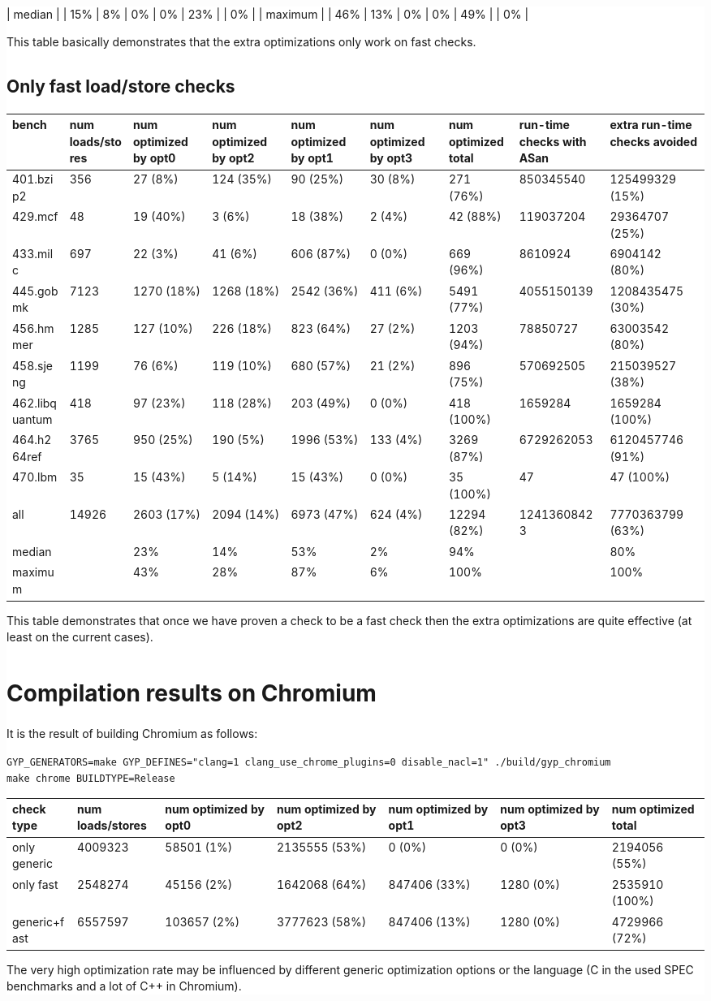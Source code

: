 | median         |                  | 15%                   | 8%                    | 0%                    | 0%                    | 23%                 |                           | 0%                            |
| maximum        |                  | 46%                   | 13%                   | 0%                    | 0%                    | 49%                 |                           | 0%                            |

This table basically demonstrates that the extra optimizations only work on fast checks.

## Only fast load/store checks
| bench          | num loads/stores | num optimized by opt0 | num optimized by opt2 | num optimized by opt1 | num optimized by opt3 | num optimized total | run-time checks with ASan | extra run-time checks avoided |
|:---------------|:-----------------|:----------------------|:----------------------|:----------------------|:----------------------|:--------------------|:--------------------------|:------------------------------|
| 401.bzip2      | 356              | 27 (8%)               | 124 (35%)             | 90 (25%)              | 30 (8%)               | 271 (76%)           | 850345540                 | 125499329 (15%)               |
| 429.mcf        | 48               | 19 (40%)              | 3 (6%)                | 18 (38%)              | 2 (4%)                | 42 (88%)            | 119037204                 | 29364707 (25%)                |
| 433.milc       | 697              | 22 (3%)               | 41 (6%)               | 606 (87%)             | 0 (0%)                | 669 (96%)           | 8610924                   | 6904142 (80%)                 |
| 445.gobmk      | 7123             | 1270 (18%)            | 1268 (18%)            | 2542 (36%)            | 411 (6%)              | 5491 (77%)          | 4055150139                | 1208435475 (30%)              |
| 456.hmmer      | 1285             | 127 (10%)             | 226 (18%)             | 823 (64%)             | 27 (2%)               | 1203 (94%)          | 78850727                  | 63003542 (80%)                |
| 458.sjeng      | 1199             | 76 (6%)               | 119 (10%)             | 680 (57%)             | 21 (2%)               | 896 (75%)           | 570692505                 | 215039527 (38%)               |
| 462.libquantum | 418              | 97 (23%)              | 118 (28%)             | 203 (49%)             | 0 (0%)                | 418 (100%)          | 1659284                   | 1659284 (100%)                |
| 464.h264ref    | 3765             | 950 (25%)             | 190 (5%)              | 1996 (53%)            | 133 (4%)              | 3269 (87%)          | 6729262053                | 6120457746 (91%)              |
| 470.lbm        | 35               | 15 (43%)              | 5 (14%)               | 15 (43%)              | 0 (0%)                | 35 (100%)           | 47                        | 47 (100%)                     |
| all            | 14926            | 2603 (17%)            | 2094 (14%)            | 6973 (47%)            | 624 (4%)              | 12294 (82%)         | 12413608423               | 7770363799 (63%)              |
| median         |                  | 23%                   | 14%                   | 53%                   | 2%                    | 94%                 |                           | 80%                           |
| maximum        |                  | 43%                   | 28%                   | 87%                   | 6%                    | 100%                |                           | 100%                          |

This table demonstrates that once we have proven a check to be a fast check then the extra optimizations are quite effective (at least on the current cases).

# Compilation results on Chromium

It is the result of building Chromium as follows:
```
GYP_GENERATORS=make GYP_DEFINES="clang=1 clang_use_chrome_plugins=0 disable_nacl=1" ./build/gyp_chromium
make chrome BUILDTYPE=Release
```

| check type    | num loads/stores | num optimized by opt0 | num optimized by opt2 | num optimized by opt1 | num optimized by opt3 | num optimized total |
|:--------------|:-----------------|:----------------------|:----------------------|:----------------------|:----------------------|:--------------------|
| only generic  | 4009323          | 58501 (1%)            | 2135555 (53%)         | 0 (0%)                | 0 (0%)                | 2194056 (55%)       |
| only fast     | 2548274          | 45156 (2%)            | 1642068 (64%)         | 847406 (33%)          | 1280 (0%)             | 2535910 (100%)      |
| generic+fast  | 6557597          | 103657 (2%)           | 3777623 (58%)         | 847406 (13%)          | 1280 (0%)             | 4729966 (72%)       |

The very high optimization rate may be influenced by different generic optimization options or the language (C in the used SPEC benchmarks and a lot of C++ in Chromium).
